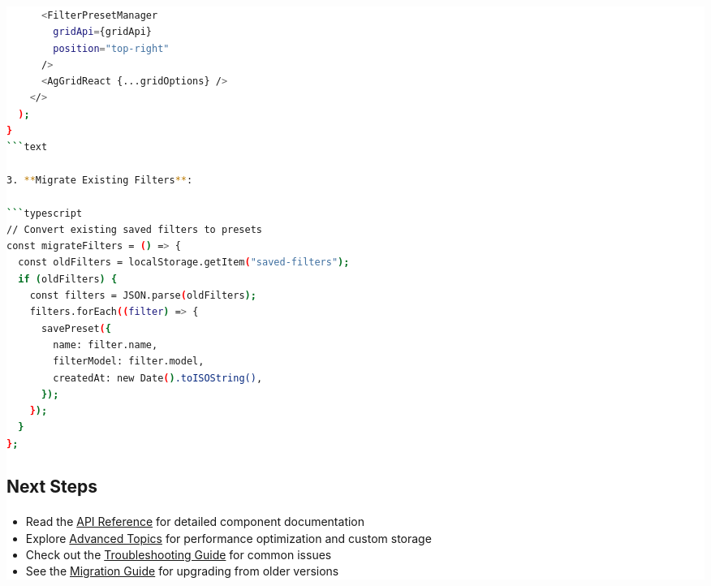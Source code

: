 ````bash
      <FilterPresetManager
        gridApi={gridApi}
        position="top-right"
      />
      <AgGridReact {...gridOptions} />
    </>
  );
}
```text

3. **Migrate Existing Filters**:

```typescript
// Convert existing saved filters to presets
const migrateFilters = () => {
  const oldFilters = localStorage.getItem("saved-filters");
  if (oldFilters) {
    const filters = JSON.parse(oldFilters);
    filters.forEach((filter) => {
      savePreset({
        name: filter.name,
        filterModel: filter.model,
        createdAt: new Date().toISOString(),
      });
    });
  }
};
````

## Next Steps

- Read the [API Reference](./api-reference.md) for detailed component documentation
- Explore [Advanced Topics](./advanced-usage.md) for performance optimization and custom storage
- Check out the [Troubleshooting Guide](./troubleshooting.md) for common issues
- See the [Migration Guide](./migration-guide.md) for upgrading from older versions
